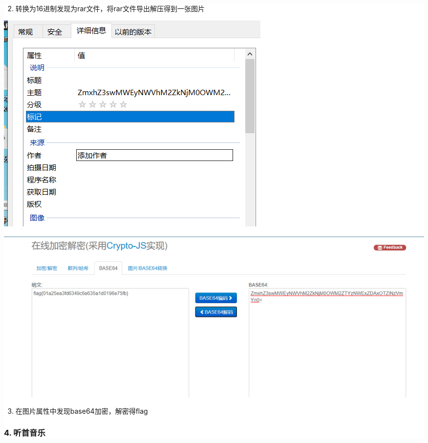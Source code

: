 2. 转换为16进制发现为rar文件，将rar文件导出解压得到一张图片

![](截图\3.3.png)

![](截图\3.4.png)

3. 在图片属性中发现base64加密，解密得flag

### 4.   听首音乐
